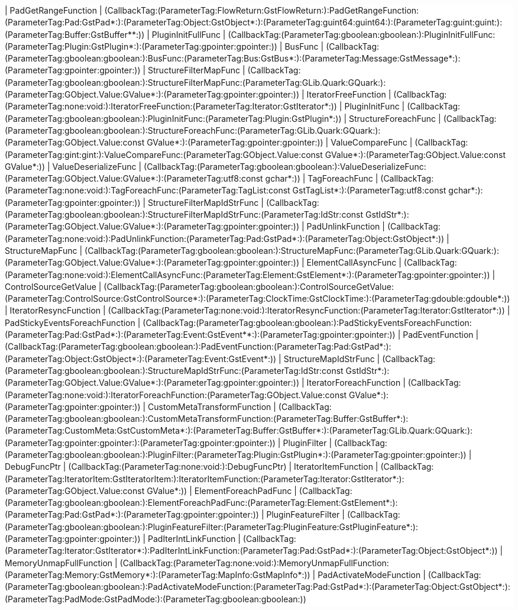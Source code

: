 | PadGetRangeFunction                      | (CallbackTag:(ParameterTag:FlowReturn:GstFlowReturn:):PadGetRangeFunction:(ParameterTag:Pad:GstPad*:):(ParameterTag:Object:GstObject*:):(ParameterTag:guint64:guint64:):(ParameterTag:guint:guint:):(ParameterTag:Buffer:GstBuffer**:))
| PluginInitFullFunc                       | (CallbackTag:(ParameterTag:gboolean:gboolean:):PluginInitFullFunc:(ParameterTag:Plugin:GstPlugin*:):(ParameterTag:gpointer:gpointer:))
| BusFunc                                  | (CallbackTag:(ParameterTag:gboolean:gboolean:):BusFunc:(ParameterTag:Bus:GstBus*:):(ParameterTag:Message:GstMessage*:):(ParameterTag:gpointer:gpointer:))
| StructureFilterMapFunc                   | (CallbackTag:(ParameterTag:gboolean:gboolean:):StructureFilterMapFunc:(ParameterTag:GLib.Quark:GQuark:):(ParameterTag:GObject.Value:GValue*:):(ParameterTag:gpointer:gpointer:))
| IteratorFreeFunction                     | (CallbackTag:(ParameterTag:none:void:):IteratorFreeFunction:(ParameterTag:Iterator:GstIterator*:))
| PluginInitFunc                           | (CallbackTag:(ParameterTag:gboolean:gboolean:):PluginInitFunc:(ParameterTag:Plugin:GstPlugin*:))
| StructureForeachFunc                     | (CallbackTag:(ParameterTag:gboolean:gboolean:):StructureForeachFunc:(ParameterTag:GLib.Quark:GQuark:):(ParameterTag:GObject.Value:const GValue*:):(ParameterTag:gpointer:gpointer:))
| ValueCompareFunc                         | (CallbackTag:(ParameterTag:gint:gint:):ValueCompareFunc:(ParameterTag:GObject.Value:const GValue*:):(ParameterTag:GObject.Value:const GValue*:))
| ValueDeserializeFunc                     | (CallbackTag:(ParameterTag:gboolean:gboolean:):ValueDeserializeFunc:(ParameterTag:GObject.Value:GValue*:):(ParameterTag:utf8:const gchar*:))
| TagForeachFunc                           | (CallbackTag:(ParameterTag:none:void:):TagForeachFunc:(ParameterTag:TagList:const GstTagList*:):(ParameterTag:utf8:const gchar*:):(ParameterTag:gpointer:gpointer:))
| StructureFilterMapIdStrFunc              | (CallbackTag:(ParameterTag:gboolean:gboolean:):StructureFilterMapIdStrFunc:(ParameterTag:IdStr:const GstIdStr*:):(ParameterTag:GObject.Value:GValue*:):(ParameterTag:gpointer:gpointer:))
| PadUnlinkFunction                        | (CallbackTag:(ParameterTag:none:void:):PadUnlinkFunction:(ParameterTag:Pad:GstPad*:):(ParameterTag:Object:GstObject*:))
| StructureMapFunc                         | (CallbackTag:(ParameterTag:gboolean:gboolean:):StructureMapFunc:(ParameterTag:GLib.Quark:GQuark:):(ParameterTag:GObject.Value:GValue*:):(ParameterTag:gpointer:gpointer:))
| ElementCallAsyncFunc                     | (CallbackTag:(ParameterTag:none:void:):ElementCallAsyncFunc:(ParameterTag:Element:GstElement*:):(ParameterTag:gpointer:gpointer:))
| ControlSourceGetValue                    | (CallbackTag:(ParameterTag:gboolean:gboolean:):ControlSourceGetValue:(ParameterTag:ControlSource:GstControlSource*:):(ParameterTag:ClockTime:GstClockTime:):(ParameterTag:gdouble:gdouble*:))
| IteratorResyncFunction                   | (CallbackTag:(ParameterTag:none:void:):IteratorResyncFunction:(ParameterTag:Iterator:GstIterator*:))
| PadStickyEventsForeachFunction           | (CallbackTag:(ParameterTag:gboolean:gboolean:):PadStickyEventsForeachFunction:(ParameterTag:Pad:GstPad*:):(ParameterTag:Event:GstEvent**:):(ParameterTag:gpointer:gpointer:))
| PadEventFunction                         | (CallbackTag:(ParameterTag:gboolean:gboolean:):PadEventFunction:(ParameterTag:Pad:GstPad*:):(ParameterTag:Object:GstObject*:):(ParameterTag:Event:GstEvent*:))
| StructureMapIdStrFunc                    | (CallbackTag:(ParameterTag:gboolean:gboolean:):StructureMapIdStrFunc:(ParameterTag:IdStr:const GstIdStr*:):(ParameterTag:GObject.Value:GValue*:):(ParameterTag:gpointer:gpointer:))
| IteratorForeachFunction                  | (CallbackTag:(ParameterTag:none:void:):IteratorForeachFunction:(ParameterTag:GObject.Value:const GValue*:):(ParameterTag:gpointer:gpointer:))
| CustomMetaTransformFunction              | (CallbackTag:(ParameterTag:gboolean:gboolean:):CustomMetaTransformFunction:(ParameterTag:Buffer:GstBuffer*:):(ParameterTag:CustomMeta:GstCustomMeta*:):(ParameterTag:Buffer:GstBuffer*:):(ParameterTag:GLib.Quark:GQuark:):(ParameterTag:gpointer:gpointer:):(ParameterTag:gpointer:gpointer:))
| PluginFilter                             | (CallbackTag:(ParameterTag:gboolean:gboolean:):PluginFilter:(ParameterTag:Plugin:GstPlugin*:):(ParameterTag:gpointer:gpointer:))
| DebugFuncPtr                             | (CallbackTag:(ParameterTag:none:void:):DebugFuncPtr)
| IteratorItemFunction                     | (CallbackTag:(ParameterTag:IteratorItem:GstIteratorItem:):IteratorItemFunction:(ParameterTag:Iterator:GstIterator*:):(ParameterTag:GObject.Value:const GValue*:))
| ElementForeachPadFunc                    | (CallbackTag:(ParameterTag:gboolean:gboolean:):ElementForeachPadFunc:(ParameterTag:Element:GstElement*:):(ParameterTag:Pad:GstPad*:):(ParameterTag:gpointer:gpointer:))
| PluginFeatureFilter                      | (CallbackTag:(ParameterTag:gboolean:gboolean:):PluginFeatureFilter:(ParameterTag:PluginFeature:GstPluginFeature*:):(ParameterTag:gpointer:gpointer:))
| PadIterIntLinkFunction                   | (CallbackTag:(ParameterTag:Iterator:GstIterator*:):PadIterIntLinkFunction:(ParameterTag:Pad:GstPad*:):(ParameterTag:Object:GstObject*:))
| MemoryUnmapFullFunction                  | (CallbackTag:(ParameterTag:none:void:):MemoryUnmapFullFunction:(ParameterTag:Memory:GstMemory*:):(ParameterTag:MapInfo:GstMapInfo*:))
| PadActivateModeFunction                  | (CallbackTag:(ParameterTag:gboolean:gboolean:):PadActivateModeFunction:(ParameterTag:Pad:GstPad*:):(ParameterTag:Object:GstObject*:):(ParameterTag:PadMode:GstPadMode:):(ParameterTag:gboolean:gboolean:))